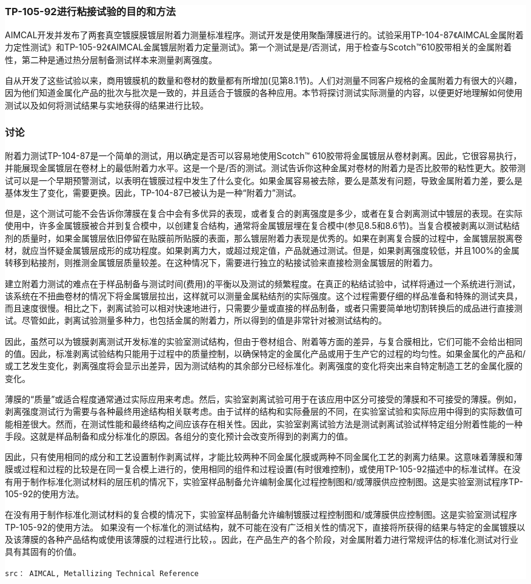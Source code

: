### TP-105-92进行粘接试验的目的和方法

AIMCAL开发并发布了两套真空镀膜膜镀层附着力测量标准程序。测试开发是使用聚酯薄膜进行的。试验采用TP-104-87《AIMCAL金属附着力定性测试》和TP-105-92《AIMCAL金属镀层附着力定量测试》。第一个测试是是/否测试，用于检查与Scotch™610胶带相关的金属附着性，第二种是通过热分层制备测试样本来测量剥离强度。

自从开发了这些试验以来，商用镀膜机的数量和卷材的数量都有所增加(见第8.1节)。人们对测量不同客户规格的金属附着力有很大的兴趣，因为他们知道金属化产品的批次与批次是一致的，并且适合于镀膜的各种应用。本节将探讨测试实际测量的内容，以便更好地理解如何使用测试以及如何将测试结果与实地获得的结果进行比较。

### 讨论
附着力测试TP-104-87是一个简单的测试，用以确定是否可以容易地使用Scotch™ 610胶带将金属镀层从卷材剥离。因此，它很容易执行，并能展现金属镀层在卷材上的最低附着力水平。这是一个是/否的测试。测试告诉你这种金属对卷材的附着力是否比胶带的粘性更大。胶带测试可以是一个早期预警测试，以表明在镀膜过程中发生了什么变化。如果金属容易被去除，要么是蒸发有问题，导致金属附着力差，要么是基体发生了变化，需要更换。因此，TP-104-87已被认为是一种“附着力”测试。

但是，这个测试可能不会告诉你薄膜在复合中会有多优异的表现，或者复合的剥离强度是多少，或者在复合剥离测试中镀层的表现。在实际使用中，许多金属镀膜被合并到复合模中，以创建复合结构，通常将金属镀层埋在复合模中(参见8.5和8.6节)。当复合模被剥离以测试粘结剂的质量时，如果金属镀层依旧停留在贴膜前所贴膜的表面，那么镀层附着力表现是优秀的。如果在剥离复合膜的过程中，金属镀层脱离卷材，就应当怀疑金属镀层成形的成功程度。如果剥离力大，或超过规定值，产品就通过测试。但是，如果剥离强度较低，并且100%的金属转移到粘接剂，则推测金属镀层质量较差。在这种情况下，需要进行独立的粘接试验来直接检测金属镀层的附着力。

建立附着力测试的难点在于样品制备与测试时间(费用)的平衡以及测试的频繁程度。在真正的粘结试验中，试样将通过一个系统进行测试，该系统在不扭曲卷材的情况下将金属镀层拉出，这样就可以测量金属粘结剂的实际强度。这个过程需要仔细的样品准备和特殊的测试夹具，而且速度很慢。相比之下，剥离试验可以相对快速地进行，只需要少量或直接的样品制备，或者只需要简单地切割转换后的成品进行直接测试。尽管如此，剥离试验测量多种力，也包括金属的附着力，所以得到的值是非常针对被测试结构的。

因此，虽然可以为镀膜剥离测试开发标准的实验室测试结构，但由于卷材组合、附着等方面的差异，与复合膜相比，它们可能不会给出相同的值。因此，标准剥离试验结构只能用于过程中的质量控制，以确保特定的金属化产品或用于生产它的过程的均匀性。如果金属化的产品和/或工艺发生变化，剥离强度将会显示出差异，因为测试结构的其余部分已经标准化。剥离强度的变化将突出来自特定制造工艺的金属化膜的变化。


薄膜的“质量”或适合程度通常通过实际应用来考虑。然后，实验室剥离试验可用于在该应用中区分可接受的薄膜和不可接受的薄膜。例如，剥离强度测试行为需要与各种最终用途结构相关联考虑。由于试样的结构和实际叠层的不同，在实验室试验和实际应用中得到的实际数值可能相差很大。然而，在测试性能和最终结构之间应该存在相关性。因此，实验室剥离试验方法是测试剥离试验试样特定组分附着性能的一种手段。这就是样品制备和成分标准化的原因。各组分的变化预计会改变所得到的剥离力的值。

因此，只有使用相同的成分和工艺设置制作剥离试样，才能比较两种不同金属化膜或两种不同金属化工艺的剥离力结果。这意味着薄膜和薄膜或过程和过程的比较是在同一复合模上进行的，使用相同的组件和过程设置(有时很难控制)，或使用TP-105-92描述中的标准试样。在没有用于制作标准化测试材料的层压机的情况下，实验室样品制备允许编制金属化过程控制图和/或薄膜供应控制图。这是实验室测试程序TP-105-92的使用方法。

在没有用于制作标准化测试材料的复合模的情况下，实验室样品制备允许编制镀膜过程控制图和/或薄膜供应控制图。这是实验室测试程序TP-105-92的使用方法。 如果没有一个标准化的测试结构，就不可能在没有广泛相关性的情况下，直接将所获得的结果与特定的金属镀膜以及该薄膜的各种产品结构或使用该薄膜的过程进行比较，。因此，在产品生产的各个阶段，对金属附着力进行常规评估的标准化测试对行业具有其固有的价值。


`src： AIMCAL, Metallizing Technical Reference`


